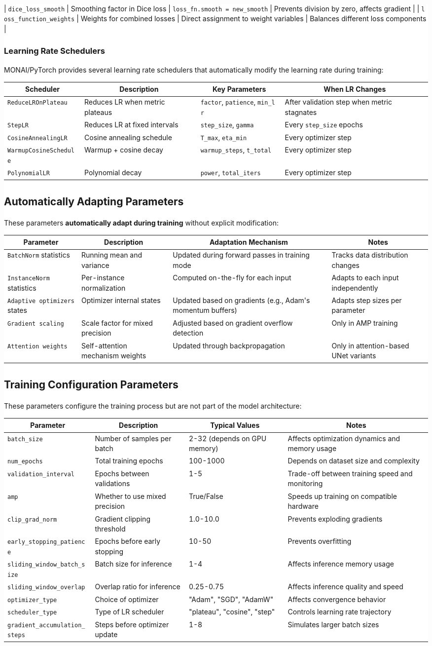 | `dice_loss_smooth` | Smoothing factor in Dice loss | `loss_fn.smooth = new_smooth` | Prevents division by zero, affects gradient |
| `loss_function_weights` | Weights for combined losses | Direct assignment to weight variables | Balances different loss components |

### Learning Rate Schedulers

MONAI/PyTorch provides several learning rate schedulers that automatically modify the learning rate during training:

| Scheduler | Description | Key Parameters | When LR Changes |
|-----------|-------------|----------------|-----------------|
| `ReduceLROnPlateau` | Reduces LR when metric plateaus | `factor`, `patience`, `min_lr` | After validation step when metric stagnates |
| `StepLR` | Reduces LR at fixed intervals | `step_size`, `gamma` | Every `step_size` epochs |
| `CosineAnnealingLR` | Cosine annealing schedule | `T_max`, `eta_min` | Every optimizer step |
| `WarmupCosineSchedule` | Warmup + cosine decay | `warmup_steps`, `t_total` | Every optimizer step |
| `PolynomialLR` | Polynomial decay | `power`, `total_iters` | Every optimizer step |

## Automatically Adapting Parameters

These parameters **automatically adapt during training** without explicit modification:

| Parameter | Description | Adaptation Mechanism | Notes |
|-----------|-------------|----------------------|-------|
| `BatchNorm` statistics | Running mean and variance | Updated during forward passes in training mode | Tracks data distribution changes |
| `InstanceNorm` statistics | Per-instance normalization | Computed on-the-fly for each input | Adapts to each input independently |
| `Adaptive optimizers` states | Optimizer internal states | Updated based on gradients (e.g., Adam's momentum buffers) | Adapts step sizes per parameter |
| `Gradient scaling` | Scale factor for mixed precision | Adjusted based on gradient overflow detection | Only in AMP training |
| `Attention weights` | Self-attention mechanism weights | Updated through backpropagation | Only in attention-based UNet variants |

## Training Configuration Parameters

These parameters configure the training process but are not part of the model architecture:

| Parameter | Description | Typical Values | Notes |
|-----------|-------------|----------------|-------|
| `batch_size` | Number of samples per batch | 2-32 (depends on GPU memory) | Affects optimization dynamics and memory usage |
| `num_epochs` | Total training epochs | 100-1000 | Depends on dataset size and complexity |
| `validation_interval` | Epochs between validations | 1-5 | Trade-off between training speed and monitoring |
| `amp` | Whether to use mixed precision | True/False | Speeds up training on compatible hardware |
| `clip_grad_norm` | Gradient clipping threshold | 1.0-10.0 | Prevents exploding gradients |
| `early_stopping_patience` | Epochs before early stopping | 10-50 | Prevents overfitting |
| `sliding_window_batch_size` | Batch size for inference | 1-4 | Affects inference memory usage |
| `sliding_window_overlap` | Overlap ratio for inference | 0.25-0.75 | Affects inference quality and speed |
| `optimizer_type` | Choice of optimizer | "Adam", "SGD", "AdamW" | Affects convergence behavior |
| `scheduler_type` | Type of LR scheduler | "plateau", "cosine", "step" | Controls learning rate trajectory |
| `gradient_accumulation_steps` | Steps before optimizer update | 1-8 | Simulates larger batch sizes |
